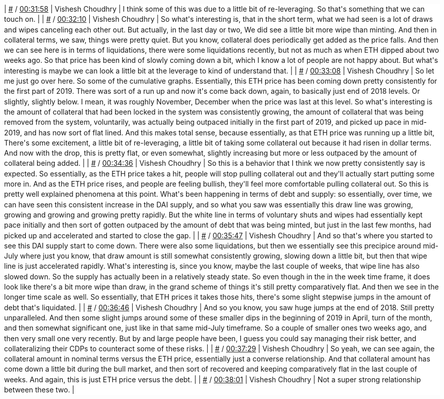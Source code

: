| [#](#003158) / [00:31:58](https://www.youtube.com/watch?v=uzqjux5ipA8&t=00h31m58s) | Vishesh Choudhry | I think some of this was due to a little bit of re-leveraging. So that's something that we can touch on. |
| [#](#003210) / [00:32:10](https://www.youtube.com/watch?v=uzqjux5ipA8&t=00h32m10s) | Vishesh Choudhry | So what's interesting is, that in the short term, what we had seen is a lot of draws and wipes canceling each other out. But actually, in the last day or two, We did see a little bit more wipe than minting. And then in collateral terms, we saw, things were pretty quiet. But you know, collateral does periodically get added as the price falls. And then we can see here is in terms of liquidations, there were some liquidations recently, but not as much as when ETH dipped about two weeks ago. So that price has been kind of slowly coming down a bit, which I know a lot of people are not happy about. But what's interesting is maybe we can look a little bit at the leverage to kind of understand that. |
| [#](#003308) / [00:33:08](https://www.youtube.com/watch?v=uzqjux5ipA8&t=00h33m08s) | Vishesh Choudhry | So let me just go over here. So some of the cumulative graphs. Essentially, this ETH price has been coming down pretty consistently for the first part of 2019. There was sort of a run up and now it's come back down, again, to basically just end of 2018 levels. Or slightly, slightly below. I mean, it was roughly November, December when the price was last at this level. So what's interesting is the amount of collateral that had been locked in the system was consistently growing, the amount of collateral that was being removed from the system, voluntarily, was actually being outpaced initially in the first part of 2019, and picked up pace in mid-2019, and has now sort of flat lined. And this makes total sense, because essentially, as that ETH price was running up a little bit, There's some excitement, a little bit of re-leveraging, a little bit of taking some collateral out because it had risen in dollar terms. And now with the drop, this is pretty flat, or even somewhat, slightly increasing but more or less outpaced by the amount of collateral being added. |
| [#](#003436) / [00:34:36](https://www.youtube.com/watch?v=uzqjux5ipA8&t=00h34m36s) | Vishesh Choudhry | So this is a behavior that I think we now pretty consistently say is expected. So essentially, as the ETH price takes a hit, people will stop pulling collateral out and they'll actually start putting some more in. And as the ETH price rises, and people are feeling bullish, they'll feel more comfortable pulling collateral out. So this is pretty well explained phenomena at this point. What's been happening in terms of debt and supply: so essentially, over time, we can have seen this consistent increase in the DAI supply, and so what you saw was essentially this draw line was growing, growing and growing and growing pretty rapidly. But the white line in terms of voluntary shuts and wipes had essentially kept pace initially and then sort of gotten outpaced by the amount of debt that was being minted, but just in the last few months, had picked up and accelerated and started to close the gap. |
| [#](#003547) / [00:35:47](https://www.youtube.com/watch?v=uzqjux5ipA8&t=00h35m47s) | Vishesh Choudhry | And so that's where you started to see this DAI supply start to come down. There were also some liquidations, but then we essentially see this precipice around mid-July where just you know, that draw amount is still somewhat consistently growing, slowing down a little bit, but then that wipe line is just accelerated rapidly. What's interesting is, since you know, maybe the last couple of weeks, that wipe line has also slowed down. So the supply has actually been in a relatively steady state. So even though in the in the week time frame, it does look like there's a bit more wipe than draw, in the grand scheme of things it's still pretty comparatively flat. And then we see in the longer time scale as well. So essentially, that ETH prices it takes those hits, there's some slight stepwise jumps in the amount of debt that's liquidated. |
| [#](#003646) / [00:36:46](https://www.youtube.com/watch?v=uzqjux5ipA8&t=00h36m46s) | Vishesh Choudhry | And so you know, you saw huge jumps at the end of 2018. Still pretty unparalleled. And then some slight jumps around some of these smaller dips in the beginning of 2019 in April, turn of the month, and then somewhat significant one, just like in that same mid-July timeframe. So a couple of smaller ones two weeks ago, and then very small one very recently. But by and large people have been, I guess you could say managing their risk better, and collateralizing their CDPs to counteract some of these risks. |
| [#](#003729) / [00:37:29](https://www.youtube.com/watch?v=uzqjux5ipA8&t=00h37m29s) | Vishesh Choudhry | So yeah, we can see again, the collateral amount in nominal terms versus the ETH price, essentially just a converse relationship. And that collateral amount has come down a little bit during the bull market, and then sort of recovered and keeping comparatively flat in the last couple of weeks. And again, this is just ETH price versus the debt. |
| [#](#003801) / [00:38:01](https://www.youtube.com/watch?v=uzqjux5ipA8&t=00h38m01s) | Vishesh Choudhry | Not a super strong relationship between these two. |